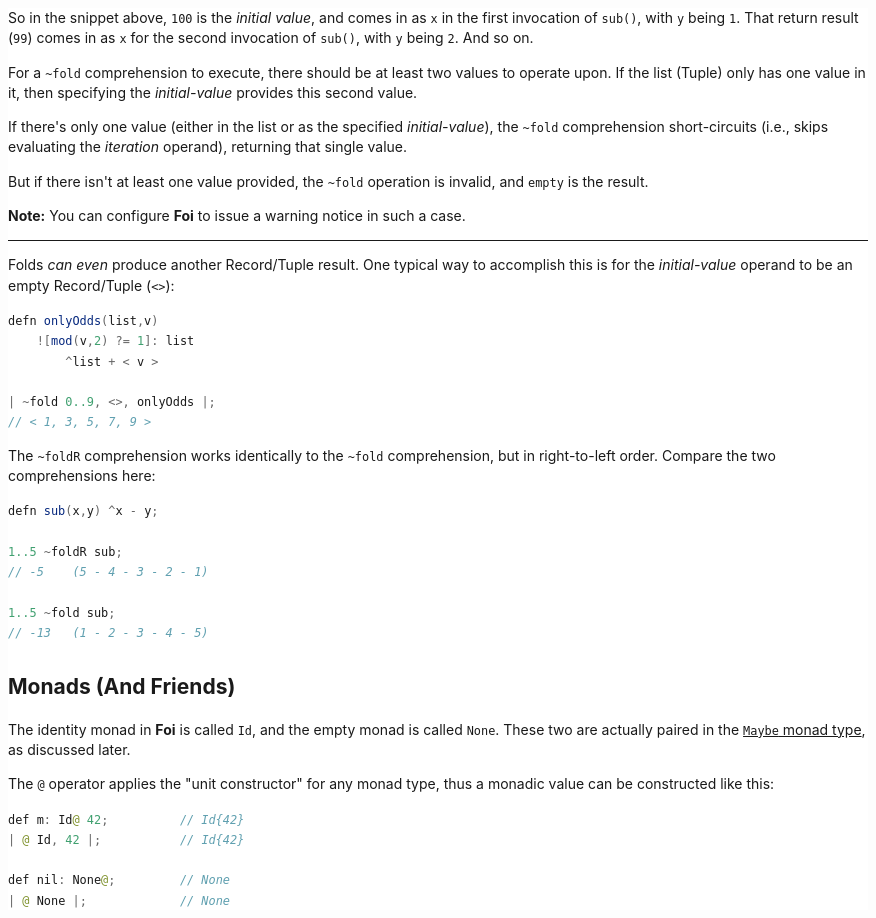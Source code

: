 So in the snippet above, `100` is the *initial value*, and comes in as `x` in the first invocation of `sub()`, with `y` being `1`. That return result (`99`) comes in as `x` for the second invocation of `sub()`, with `y` being `2`. And so on.

For a `~fold` comprehension to execute, there should be at least two values to operate upon. If the list (Tuple) only has one value in it, then specifying the *initial-value* provides this second value.

If there's only one value (either in the list or as the specified *initial-value*), the `~fold` comprehension short-circuits (i.e., skips evaluating the *iteration* operand), returning that single value.

But if there isn't at least one value provided, the `~fold` operation is invalid, and `empty` is the result.

**Note:** You can configure **Foi** to issue a warning notice in such a case.

----

Folds *can even* produce another Record/Tuple result. One typical way to accomplish this is for the *initial-value* operand to be an empty Record/Tuple (`<>`):

```java
defn onlyOdds(list,v)
    ![mod(v,2) ?= 1]: list
        ^list + < v >

| ~fold 0..9, <>, onlyOdds |;
// < 1, 3, 5, 7, 9 >
```

The `~foldR` comprehension works identically to the `~fold` comprehension, but in right-to-left order. Compare the two comprehensions here:

```java
defn sub(x,y) ^x - y;

1..5 ~foldR sub;
// -5    (5 - 4 - 3 - 2 - 1)

1..5 ~fold sub;
// -13   (1 - 2 - 3 - 4 - 5)
```

## Monads (And Friends)

The identity monad in **Foi** is called `Id`, and the empty monad is called `None`. These two are actually paired in the [`Maybe` monad type](#maybe-monad), as discussed later.

The `@` operator applies the "unit constructor" for any monad type, thus a monadic value can be constructed like this:

```java
def m: Id@ 42;          // Id{42}
| @ Id, 42 |;           // Id{42}

def nil: None@;         // None
| @ None |;             // None
```
